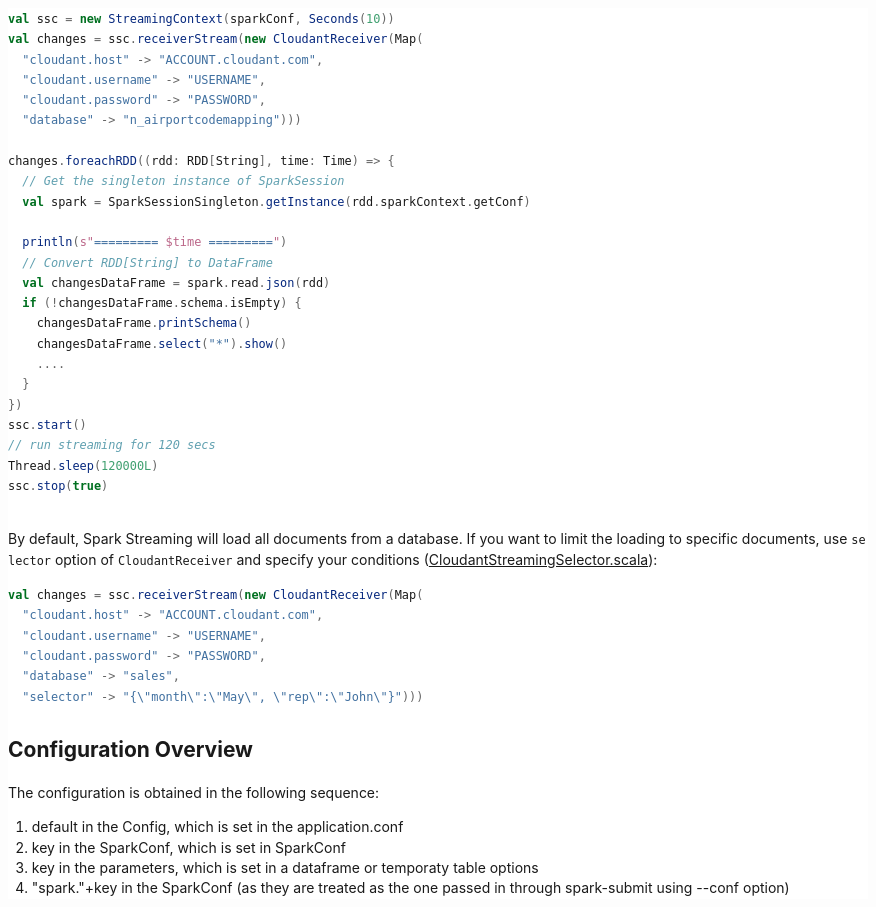 ```scala
val ssc = new StreamingContext(sparkConf, Seconds(10))
val changes = ssc.receiverStream(new CloudantReceiver(Map(
  "cloudant.host" -> "ACCOUNT.cloudant.com",
  "cloudant.username" -> "USERNAME",
  "cloudant.password" -> "PASSWORD",
  "database" -> "n_airportcodemapping")))

changes.foreachRDD((rdd: RDD[String], time: Time) => {
  // Get the singleton instance of SparkSession
  val spark = SparkSessionSingleton.getInstance(rdd.sparkContext.getConf)

  println(s"========= $time =========")
  // Convert RDD[String] to DataFrame
  val changesDataFrame = spark.read.json(rdd)
  if (!changesDataFrame.schema.isEmpty) {
    changesDataFrame.printSchema()
    changesDataFrame.select("*").show()
    ....
  }
})
ssc.start()
// run streaming for 120 secs
Thread.sleep(120000L)
ssc.stop(true)
	
```	

By default, Spark Streaming will load all documents from a database. If you want to limit the loading to specific documents, use `selector` option of `CloudantReceiver` and specify your conditions ([CloudantStreamingSelector.scala](examples/src/main/scala/org/apache/spark/examples/sql/cloudant/CloudantStreamingSelector.scala)):

```scala
val changes = ssc.receiverStream(new CloudantReceiver(Map(
  "cloudant.host" -> "ACCOUNT.cloudant.com",
  "cloudant.username" -> "USERNAME",
  "cloudant.password" -> "PASSWORD",
  "database" -> "sales",
  "selector" -> "{\"month\":\"May\", \"rep\":\"John\"}")))
```


<div id='Configuration-Overview'/>

## Configuration Overview	

The configuration is obtained in the following sequence:

1. default in the Config, which is set in the application.conf
2. key in the SparkConf, which is set in SparkConf
3. key in the parameters, which is set in a dataframe or temporaty table options
4. "spark."+key in the SparkConf (as they are treated as the one passed in through spark-submit using --conf option)

